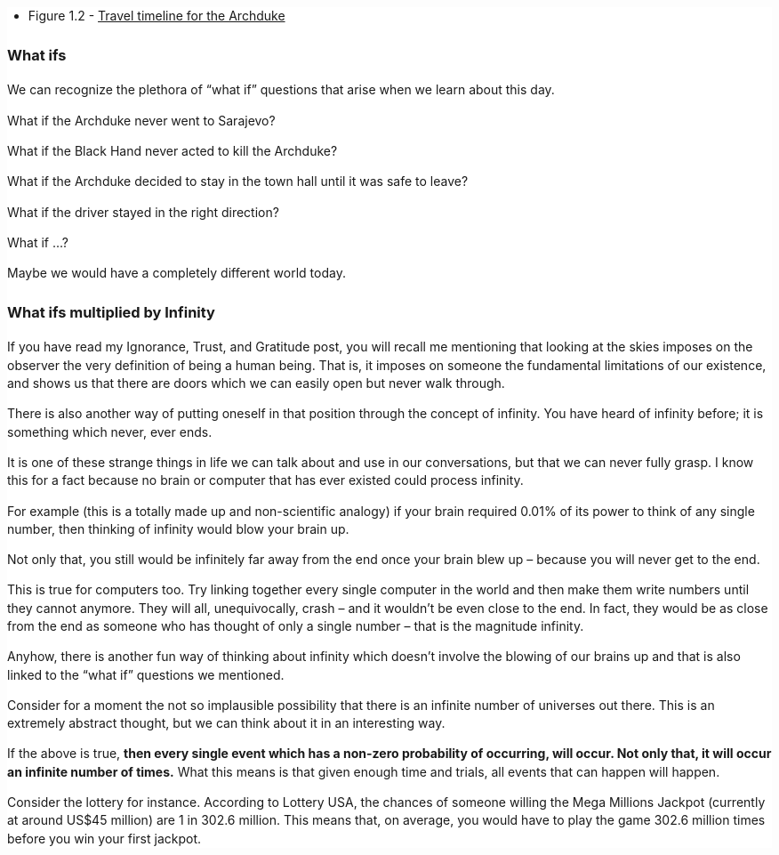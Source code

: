 * Figure 1.2 -  [Travel timeline for the Archduke](https://en.wikipedia.org/wiki/Assassination_of_Archduke_Franz_Ferdinand)

### What ifs

We can recognize the plethora of “what if” questions that arise when we learn about this day.

What if the Archduke never went to Sarajevo?

What if the Black Hand never acted to kill the Archduke?

What if the Archduke decided to stay in the town hall until it was safe to leave?

What if the driver stayed in the right direction?

What if ...?

Maybe we would have a completely different world today.

### What ifs multiplied by Infinity

If you have read my Ignorance, Trust, and Gratitude post, you will recall me mentioning that looking at the skies imposes on the observer the very definition of being a human being. That is, it imposes on someone the fundamental limitations of our existence, and shows us that there are doors which we can easily open but never walk through.

There is also another way of putting oneself in that position through the concept of infinity. You have heard of infinity before; it is something which never, ever ends.

It is one of these strange things in life we can talk about and use in our conversations, but that we can never fully grasp. I know this for a fact because no brain or computer that has ever existed could process infinity.

For example (this is a totally made up and non-scientific analogy) if your brain required 0.01% of its power to think of any single number, then thinking of infinity would blow your brain up.

Not only that, you still would be infinitely far away from the end once your brain blew up – because you will never get to the end.

This is true for computers too. Try linking together every single computer in the world and then make them write numbers until they cannot anymore. They will all, unequivocally, crash – and it wouldn’t be even close to the end. In fact, they would be as close from the end as someone who has thought of only a single number – that is the magnitude infinity.

Anyhow, there is another fun way of thinking about infinity which doesn’t involve the blowing of our brains up and that is also linked to the “what if” questions we mentioned.

Consider for a moment the not so implausible possibility that there is an infinite number of universes out there. This is an extremely abstract thought, but we can think about it in an interesting way.

If the above is true, **then every single event which has a non-zero probability of occurring, will occur. Not only that, it will occur an infinite number of times.** What this means is that given enough time and trials, all events that can happen will happen.

Consider the lottery for instance. According to Lottery USA, the chances of someone willing the Mega Millions Jackpot (currently at around US$45 million) are 1 in 302.6 million. This means that, on average, you would have to play the game 302.6 million times before you win your first jackpot.
